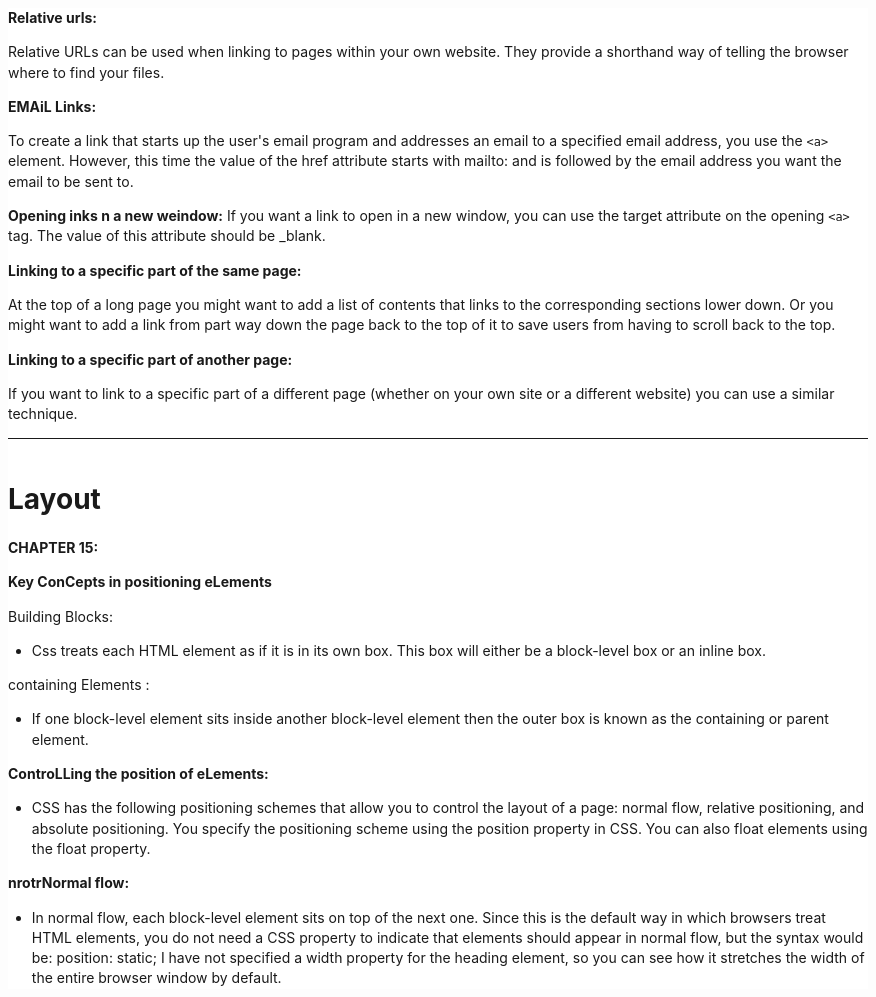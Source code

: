 **Relative urls:**

Relative URLs can be used when linking to pages within your own website. They provide a shorthand way of telling the browser where to find your files.

**EMAiL Links:**


To create a link that starts up
the user's email program and addresses an email to a specified email address, you use the `<a>` element. However, this time the value of the href attribute starts with mailto: and is followed by the email address you want the email to be sent to.

**Opening inks n a new weindow:**
If you want a link to open in a new window, you can use the target attribute on the opening `<a>` tag. The value of this attribute should be _blank.

**Linking to a specific part of the same page:**


At the top of a long page
you might want to add a list
of contents that links to the corresponding sections lower down. Or you might want to add a link from part way down the page back to the top of it to save users from having to scroll back to the top.

**Linking to a specific part of another page:**

If you want to link to a specific part of a different page (whether on your own site or a different website) you can use a similar technique.

---

# Layout

**CHAPTER 15:**

**Key ConCepts in positioning eLements**

Building Blocks:

- Css treats each HTML element as if it is in its own box. This box will either be a block-level box or an inline box.

containing Elements :

- If one block-level element sits inside another block-level element then the outer box is known as the containing or parent element.

**ControLLing the position of eLements:**

- CSS has the following positioning schemes that allow you to control the layout of a page: normal flow, relative positioning, and absolute positioning. You specify the positioning scheme using the position property in CSS. You can also float elements using the float property.

**nrotrNormal flow:**

- In normal flow, each block-level element sits on top of the next one. Since this is the default way in which browsers treat HTML elements, you do not need a CSS property to indicate that elements should appear
in normal flow, but the syntax would be:
position: static;
I have not specified a width property for the heading element, so you can see how it stretches the width of the entire browser window by default.
